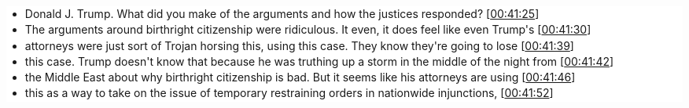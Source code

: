 *  Donald J. Trump. What did you make of the arguments and how the justices responded? [[00:41:25](https://www.youtube.com/watch?v=VntODDPGrVc&t=2485.6s)]
*  The arguments around birthright citizenship were ridiculous. It even, it does feel like even Trump's [[00:41:30](https://www.youtube.com/watch?v=VntODDPGrVc&t=2490.96s)]
*  attorneys were just sort of Trojan horsing this, using this case. They know they're going to lose [[00:41:39](https://www.youtube.com/watch?v=VntODDPGrVc&t=2499.36s)]
*  this case. Trump doesn't know that because he was truthing up a storm in the middle of the night from [[00:41:42](https://www.youtube.com/watch?v=VntODDPGrVc&t=2502.96s)]
*  the Middle East about why birthright citizenship is bad. But it seems like his attorneys are using [[00:41:46](https://www.youtube.com/watch?v=VntODDPGrVc&t=2506.48s)]
*  this as a way to take on the issue of temporary restraining orders in nationwide injunctions, [[00:41:52](https://www.youtube.com/watch?v=VntODDPGrVc&t=2512.4s)]

